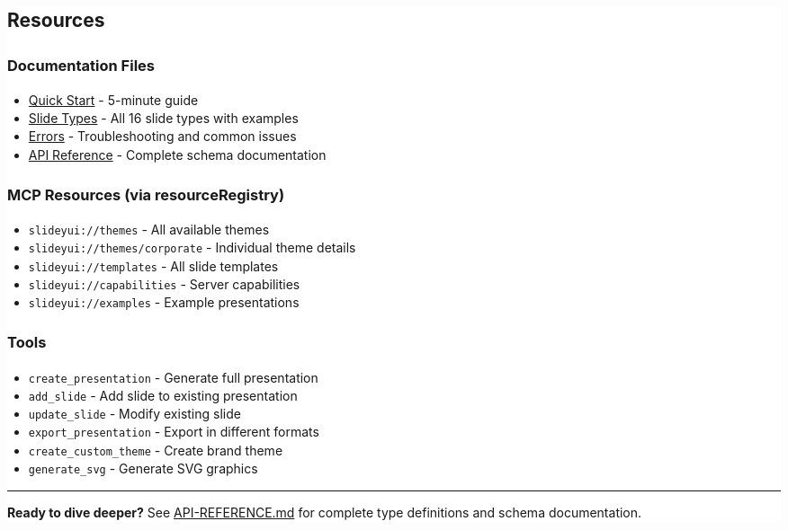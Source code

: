 
## Resources

### Documentation Files
- [Quick Start](./QUICK-START.md) - 5-minute guide
- [Slide Types](./SLIDE-TYPES.md) - All 16 slide types with examples
- [Errors](./ERRORS.md) - Troubleshooting and common issues
- [API Reference](./API-REFERENCE.md) - Complete schema documentation

### MCP Resources (via resourceRegistry)
- `slideyui://themes` - All available themes
- `slideyui://themes/corporate` - Individual theme details
- `slideyui://templates` - All slide templates
- `slideyui://capabilities` - Server capabilities
- `slideyui://examples` - Example presentations

### Tools
- `create_presentation` - Generate full presentation
- `add_slide` - Add slide to existing presentation
- `update_slide` - Modify existing slide
- `export_presentation` - Export in different formats
- `create_custom_theme` - Create brand theme
- `generate_svg` - Generate SVG graphics

---

**Ready to dive deeper?** See [API-REFERENCE.md](./API-REFERENCE.md) for complete type definitions and schema documentation.
